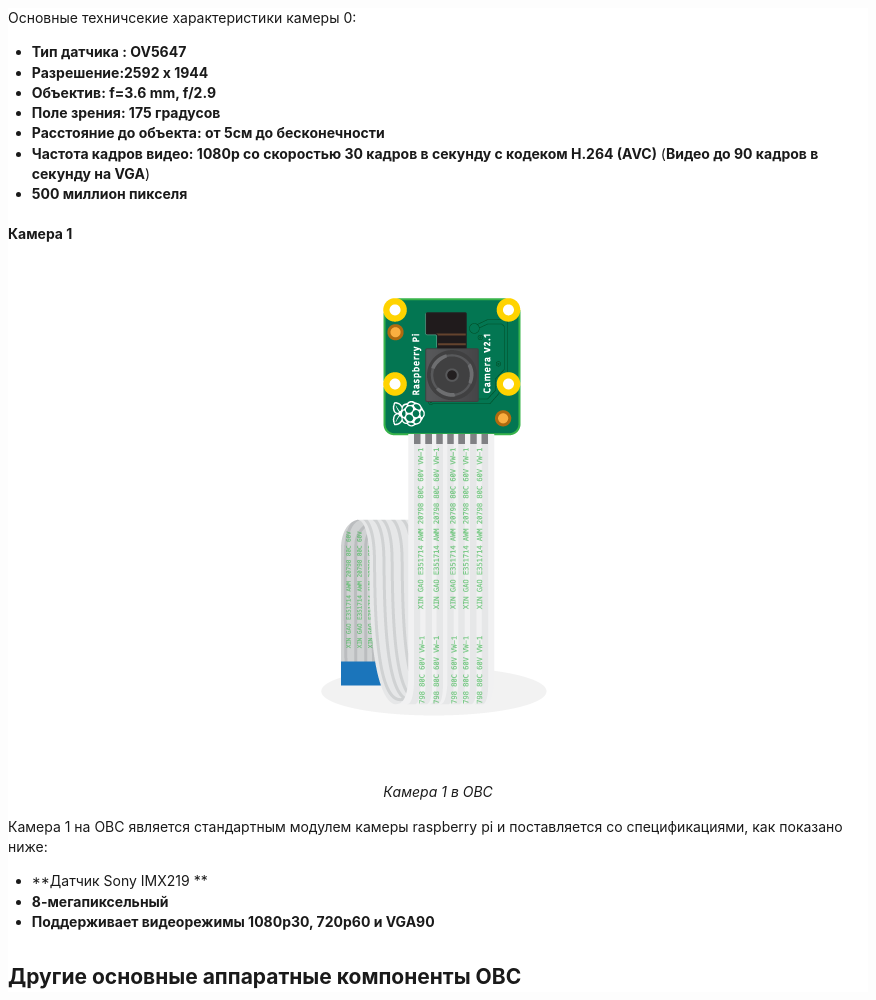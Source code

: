 
Основные техничсекие характеристики камеры 0:

- **Тип датчика : OV5647** 
- **Разрешение:2592 x 1944**
- **Объектив: f=3.6 mm, f/2.9**
- **Поле зрения: 175 градусов**
- **Расстояние до объекта: от 5cм до бесконечности**
- **Частота кадров видео: 1080p со скоростью 30 кадров в секунду с кодеком H.264 (AVC)** (**Видео до 90 кадров в секунду на VGA**)
- **500 миллион пикселя**

#### Камера 1

<p align="center">
    <img src="assets/images/cam1.png">
  <p align="center"><i> Камера  1 в OBC</i></p>
</p>


Камера 1 на OBC является стандартным модулем камеры raspberry pi и поставляется со спецификациями, как показано ниже:

- **Датчик Sony IMX219 **
- **8-мегапиксельный**
- **Поддерживает видеорежимы 1080p30, 720p60 и VGA90**

## Другие основные аппаратные компоненты OBC
